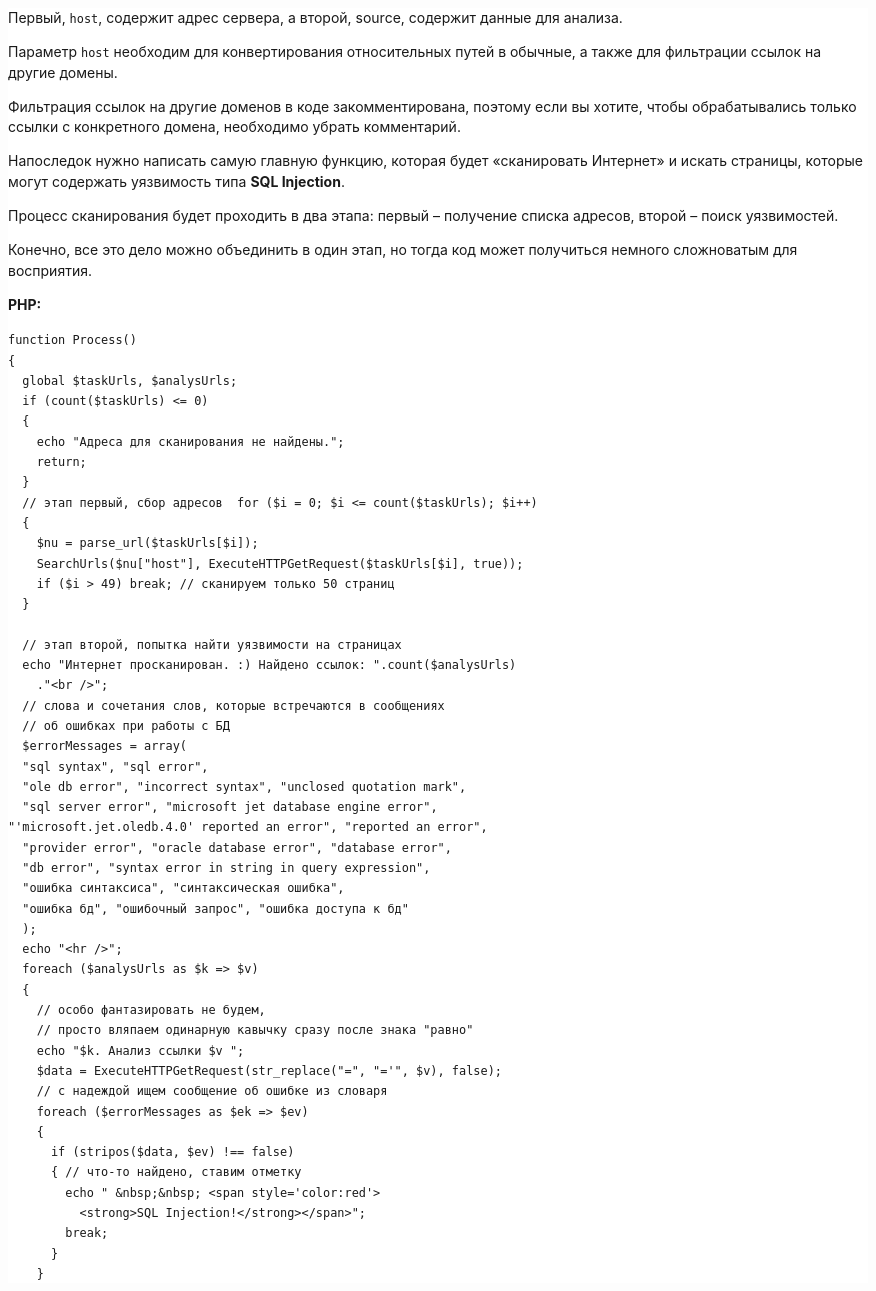 Первый, `host`, содержит адрес сервера, а второй, source, содержит данные для анализа.

Параметр `host` необходим для конвертирования относительных путей в обычные, а также для фильтрации ссылок на другие домены.

Фильтрация ссылок на другие доменов в коде закомментирована, поэтому если вы хотите, чтобы обрабатывались только ссылки с конкретного домена, необходимо убрать комментарий.

Напоследок нужно написать самую главную функцию, которая будет «сканировать Интернет» и искать страницы, которые могут содержать уязвимость типа **SQL Injection**.

Процесс сканирования будет проходить в два этапа: первый – получение списка адресов, второй – поиск уязвимостей.

Конечно, все это дело можно объединить в один этап, но тогда код может получиться немного сложноватым для восприятия.

**PHP:**
```
function Process()
{
  global $taskUrls, $analysUrls;
  if (count($taskUrls) <= 0)
  {
    echo "Адреса для сканирования не найдены.";
    return;
  }
  // этап первый, сбор адресов  for ($i = 0; $i <= count($taskUrls); $i++)
  {
    $nu = parse_url($taskUrls[$i]);
    SearchUrls($nu["host"], ExecuteHTTPGetRequest($taskUrls[$i], true));
    if ($i > 49) break; // сканируем только 50 страниц
  }

  // этап второй, попытка найти уязвимости на страницах
  echo "Интернет просканирован. :) Найдено ссылок: ".count($analysUrls)
    ."<br />";
  // слова и сочетания слов, которые встречаются в сообщениях 
  // об ошибках при работы с БД
  $errorMessages = array( 
  "sql syntax", "sql error",
  "ole db error", "incorrect syntax", "unclosed quotation mark",
  "sql server error", "microsoft jet database engine error",
"'microsoft.jet.oledb.4.0' reported an error", "reported an error",
  "provider error", "oracle database error", "database error", 
  "db error", "syntax error in string in query expression",
  "ошибка синтаксиса", "синтаксическая ошибка", 
  "ошибка бд", "ошибочный запрос", "ошибка доступа к бд"
  );
  echo "<hr />";
  foreach ($analysUrls as $k => $v)
  {
    // особо фантазировать не будем, 
    // просто вляпаем одинарную кавычку сразу после знака "равно"
    echo "$k. Анализ ссылки $v ";
    $data = ExecuteHTTPGetRequest(str_replace("=", "='", $v), false);
    // с надеждой ищем сообщение об ошибке из словаря
    foreach ($errorMessages as $ek => $ev)
    {
      if (stripos($data, $ev) !== false)
      { // что-то найдено, ставим отметку
        echo " &nbsp;&nbsp; <span style='color:red'>
          <strong>SQL Injection!</strong></span>";
        break;
      }
    }
```